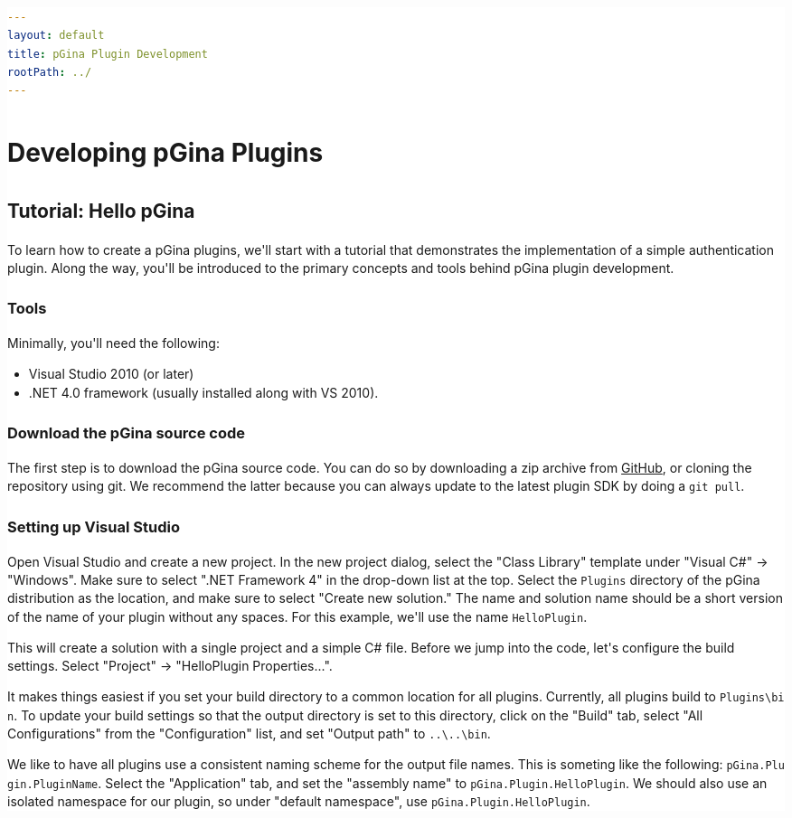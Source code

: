 ```yaml
---
layout: default
title: pGina Plugin Development
rootPath: ../
---
```


Developing pGina Plugins
=========================

Tutorial: Hello pGina
------------------------

To learn how to create a pGina plugins, we'll start with a tutorial that 
demonstrates the implementation of a simple authentication plugin.
Along the way, you'll be introduced to the primary concepts and tools
behind pGina plugin development.

### Tools

Minimally, you'll need the following:

 * Visual Studio 2010 (or later)
 * .NET 4.0 framework (usually installed along with VS 2010).  

### Download the pGina source code

The first step is to download the pGina source code.  You can do so by downloading
a zip archive from [GitHub][pgina-github], or cloning the repository using 
git.  We recommend the latter because you can always update to the latest 
plugin SDK by doing a `git pull`.

### Setting up Visual Studio

Open Visual Studio and create a new project.  In the new project dialog, select
the "Class Library" template under "Visual C#" -> "Windows".  Make sure to select
".NET Framework 4" in the drop-down list at the top.  Select the `Plugins` directory
of the pGina distribution as the location, and make sure to select "Create new
solution."  The name and solution name should be a short version of the name
of your plugin without any spaces.  For this example, we'll use the name 
`HelloPlugin`.

This will create a solution with a single project and a simple C# file.  Before
we jump into the code, let's configure the build settings.  Select
"Project" -> "HelloPlugin Properties...".

It makes things easiest if you set your build directory to a common location for all
plugins.  Currently, all plugins build to `Plugins\bin`.  To update your build
settings so that the output directory is set to this directory, click on the "Build" tab,
select "All Configurations" from the "Configuration" list, and set "Output path" to
`..\..\bin`.

We like to have all plugins use a consistent naming scheme for the output file
names.  This is someting like the following: `pGina.Plugin.PluginName`.  Select
the "Application" tab, and set the "assembly name" to `pGina.Plugin.HelloPlugin`.
We should also use an isolated namespace for our plugin, so under "default 
namespace", use `pGina.Plugin.HelloPlugin`.


[pgina-github]: https://github.com/pgina/pgina "pGina repo on GitHub"
[example-code]: ExamplePluginImpl.cs "Example plugin source code."
[log4net]: http://logging.apache.org/log4net/ "Log4Net web site"
[sessionChangeMsdn]: http://msdn.microsoft.com/en-us/library/system.serviceprocess.sessionchangedescription.aspx "MSDN OnSessionChange"
[changeReasonMsdn]: http://msdn.microsoft.com/en-us/library/system.serviceprocess.sessionchangedescription.reason.aspx "MSDN SessionChangeReason"